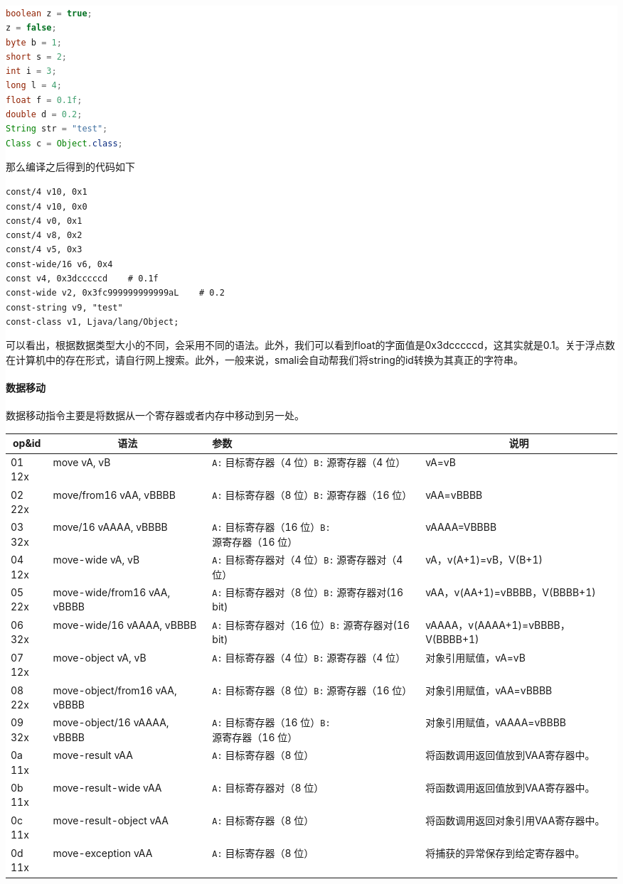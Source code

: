 ```java
boolean z = true;
z = false;
byte b = 1;
short s = 2;
int i = 3;
long l = 4;
float f = 0.1f;
double d = 0.2;
String str = "test";
Class c = Object.class;
```

那么编译之后得到的代码如下

```smali
const/4 v10, 0x1
const/4 v10, 0x0
const/4 v0, 0x1
const/4 v8, 0x2
const/4 v5, 0x3
const-wide/16 v6, 0x4
const v4, 0x3dcccccd    # 0.1f
const-wide v2, 0x3fc999999999999aL    # 0.2
const-string v9, "test"
const-class v1, Ljava/lang/Object;
```

可以看出，根据数据类型大小的不同，会采用不同的语法。此外，我们可以看到float的字面值是0x3dcccccd，这其实就是0.1。关于浮点数在计算机中的存在形式，请自行网上搜索。此外，一般来说，smali会自动帮我们将string的id转换为其真正的字符串。

#### 数据移动

数据移动指令主要是将数据从一个寄存器或者内存中移动到另一处。

| op&id  | 语法                            | 参数                                  | 说明                              |
| ------ | ----------------------------- | :---------------------------------- | ------------------------------- |
| 01 12x | move vA, vB                   | `A:` 目标寄存器（4 位）`B:` 源寄存器（4 位）       | vA=vB                           |
| 02 22x | move/from16 vAA, vBBBB        | `A:` 目标寄存器（8 位）`B:` 源寄存器（16 位）      | vAA=vBBBB                       |
| 03 32x | move/16 vAAAA, vBBBB          | `A:` 目标寄存器（16 位）`B:` 源寄存器（16 位）     | vAAAA=VBBBB                     |
| 04 12x | move-wide vA, vB              | `A:` 目标寄存器对（4 位）`B:` 源寄存器对（4 位）     | vA，v(A+1)=vB，V(B+1)             |
| 05 22x | move-wide/from16 vAA, vBBBB   | `A:` 目标寄存器对（8 位）`B:` 源寄存器对(16 bit)  | vAA，v(AA+1)=vBBBB，V(BBBB+1)     |
| 06 32x | move-wide/16 vAAAA, vBBBB     | `A:` 目标寄存器对（16 位）`B:` 源寄存器对(16 bit) | vAAAA，v(AAAA+1)=vBBBB，V(BBBB+1) |
| 07 12x | move-object vA, vB            | `A:` 目标寄存器（4 位）`B:` 源寄存器（4 位）       | 对象引用赋值，vA=vB                    |
| 08 22x | move-object/from16 vAA, vBBBB | `A:` 目标寄存器（8 位）`B:` 源寄存器（16 位）      | 对象引用赋值，vAA=vBBBB                |
| 09 32x | move-object/16 vAAAA, vBBBB   | `A:` 目标寄存器（16 位）`B:` 源寄存器（16 位）     | 对象引用赋值，vAAAA=vBBBB              |
| 0a 11x | move-result vAA               | `A:` 目标寄存器（8 位）                     | 将函数调用返回值放到VAA寄存器中。              |
| 0b 11x | move-result-wide vAA          | `A:` 目标寄存器对（8 位）                    | 将函数调用返回值放到VAA寄存器中。              |
| 0c 11x | move-result-object vAA        | `A:` 目标寄存器（8 位）                     | 将函数调用返回对象引用VAA寄存器中。             |
| 0d 11x | move-exception vAA            | `A:` 目标寄存器（8 位）                     | 将捕获的异常保存到给定寄存器中。                |
